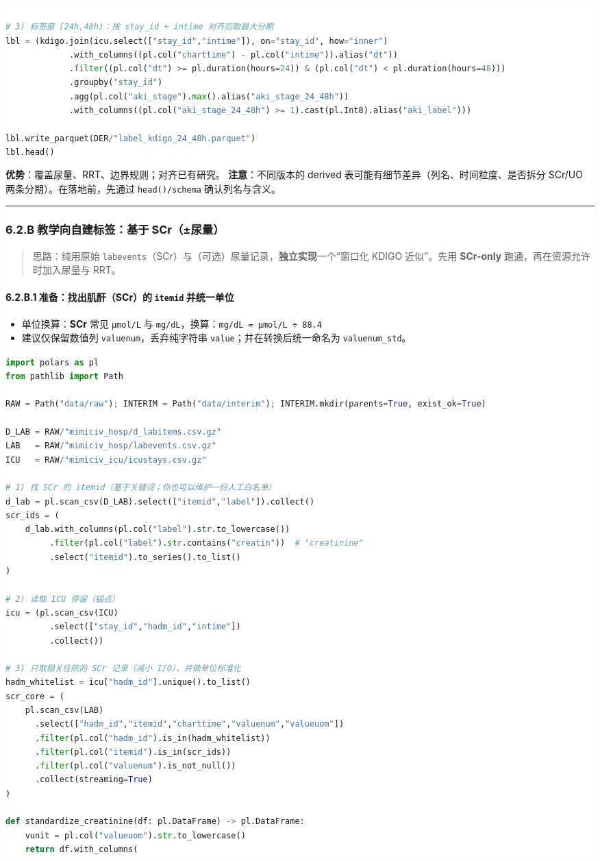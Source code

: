 ```python

# 3) 标签窗 [24h,48h)：按 stay_id + intime 对齐后取最大分期
lbl = (kdigo.join(icu.select(["stay_id","intime"]), on="stay_id", how="inner")
             .with_columns((pl.col("charttime") - pl.col("intime")).alias("dt"))
             .filter((pl.col("dt") >= pl.duration(hours=24)) & (pl.col("dt") < pl.duration(hours=48)))
             .groupby("stay_id")
             .agg(pl.col("aki_stage").max().alias("aki_stage_24_48h"))
             .with_columns((pl.col("aki_stage_24_48h") >= 1).cast(pl.Int8).alias("aki_label")))

lbl.write_parquet(DER/"label_kdigo_24_48h.parquet")
lbl.head()
```

**优势**：覆盖尿量、RRT、边界规则；对齐已有研究。
**注意**：不同版本的 derived 表可能有细节差异（列名、时间粒度、是否拆分 SCr/UO 两条分期）。在落地前，先通过 `head()/schema` 确认列名与含义。

---

### 6.2.B 教学向自建标签：基于 SCr（±尿量）

> 思路：纯用原始 `labevents`（SCr）与（可选）尿量记录，**独立实现**一个“窗口化 KDIGO 近似”。先用 **SCr-only** 跑通，再在资源允许时加入尿量与 RRT。

#### 6.2.B.1 准备：找出肌酐（SCr）的 `itemid` 并统一单位

* 单位换算：**SCr** 常见 `μmol/L` 与 `mg/dL`，换算：`mg/dL = μmol/L ÷ 88.4`
* 建议仅保留数值列 `valuenum`，丢弃纯字符串 `value`；并在转换后统一命名为 `valuenum_std`。

```python
import polars as pl
from pathlib import Path

RAW = Path("data/raw"); INTERIM = Path("data/interim"); INTERIM.mkdir(parents=True, exist_ok=True)

D_LAB = RAW/"mimiciv_hosp/d_labitems.csv.gz"
LAB   = RAW/"mimiciv_hosp/labevents.csv.gz"
ICU   = RAW/"mimiciv_icu/icustays.csv.gz"

# 1) 找 SCr 的 itemid（基于关键词；你也可以维护一份人工白名单）
d_lab = pl.scan_csv(D_LAB).select(["itemid","label"]).collect()
scr_ids = (
    d_lab.with_columns(pl.col("label").str.to_lowercase())
         .filter(pl.col("label").str.contains("creatin"))  # "creatinine"
         .select("itemid").to_series().to_list()
)

# 2) 读取 ICU 停留（锚点）
icu = (pl.scan_csv(ICU)
         .select(["stay_id","hadm_id","intime"])
         .collect())

# 3) 只取相关住院的 SCr 记录（减小 I/O），并做单位标准化
hadm_whitelist = icu["hadm_id"].unique().to_list()
scr_core = (
    pl.scan_csv(LAB)
      .select(["hadm_id","itemid","charttime","valuenum","valueuom"])
      .filter(pl.col("hadm_id").is_in(hadm_whitelist))
      .filter(pl.col("itemid").is_in(scr_ids))
      .filter(pl.col("valuenum").is_not_null())
      .collect(streaming=True)
)

def standardize_creatinine(df: pl.DataFrame) -> pl.DataFrame:
    vunit = pl.col("valueuom").str.to_lowercase()
    return df.with_columns(
```